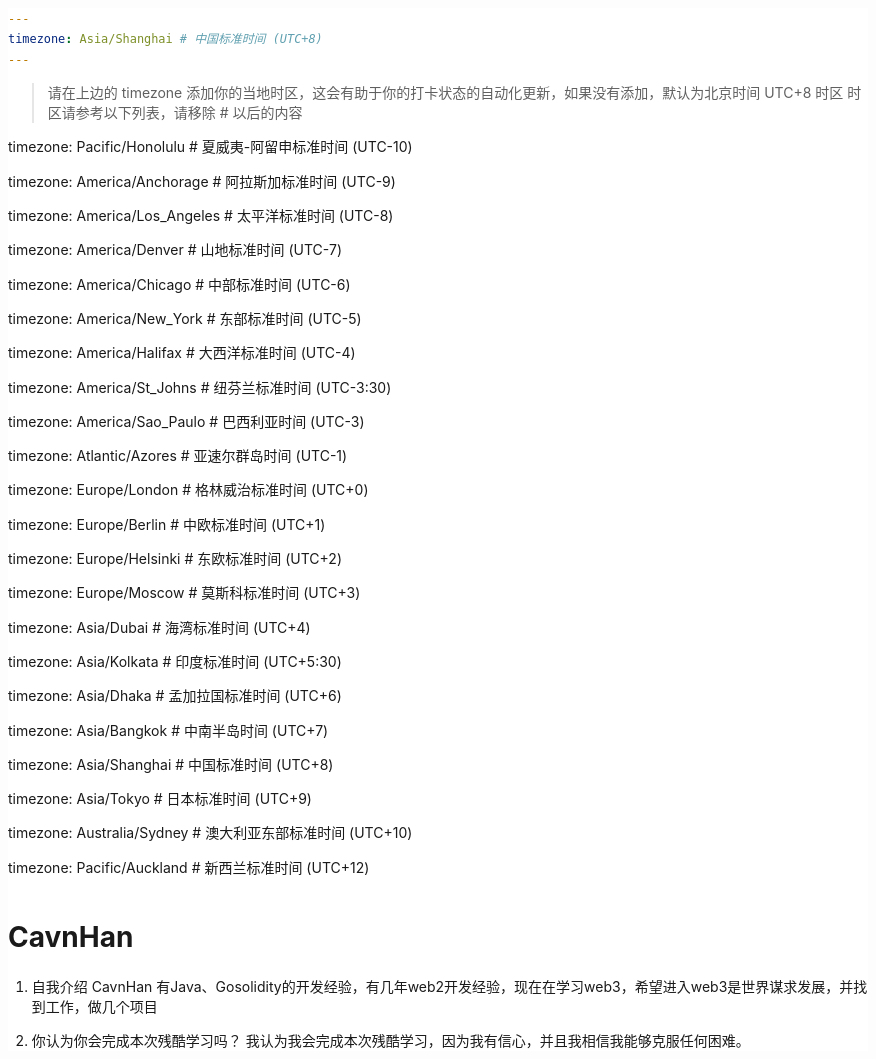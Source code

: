 ```yaml
---
timezone: Asia/Shanghai # 中国标准时间 (UTC+8)
---
```


> 请在上边的 timezone 添加你的当地时区，这会有助于你的打卡状态的自动化更新，如果没有添加，默认为北京时间 UTC+8 时区
> 时区请参考以下列表，请移除 # 以后的内容

timezone: Pacific/Honolulu # 夏威夷-阿留申标准时间 (UTC-10)

timezone: America/Anchorage # 阿拉斯加标准时间 (UTC-9)

timezone: America/Los_Angeles # 太平洋标准时间 (UTC-8)

timezone: America/Denver # 山地标准时间 (UTC-7)

timezone: America/Chicago # 中部标准时间 (UTC-6)

timezone: America/New_York # 东部标准时间 (UTC-5)

timezone: America/Halifax # 大西洋标准时间 (UTC-4)

timezone: America/St_Johns # 纽芬兰标准时间 (UTC-3:30)

timezone: America/Sao_Paulo # 巴西利亚时间 (UTC-3)

timezone: Atlantic/Azores # 亚速尔群岛时间 (UTC-1)

timezone: Europe/London # 格林威治标准时间 (UTC+0)

timezone: Europe/Berlin # 中欧标准时间 (UTC+1)

timezone: Europe/Helsinki # 东欧标准时间 (UTC+2)

timezone: Europe/Moscow # 莫斯科标准时间 (UTC+3)

timezone: Asia/Dubai # 海湾标准时间 (UTC+4)

timezone: Asia/Kolkata # 印度标准时间 (UTC+5:30)

timezone: Asia/Dhaka # 孟加拉国标准时间 (UTC+6)

timezone: Asia/Bangkok # 中南半岛时间 (UTC+7)

timezone: Asia/Shanghai # 中国标准时间 (UTC+8)

timezone: Asia/Tokyo # 日本标准时间 (UTC+9)

timezone: Australia/Sydney # 澳大利亚东部标准时间 (UTC+10)

timezone: Pacific/Auckland # 新西兰标准时间 (UTC+12)

# CavnHan

1. 自我介绍
   CavnHan 有Java、Gosolidity的开发经验，有几年web2开发经验，现在在学习web3，希望进入web3是世界谋求发展，并找到工作，做几个项目


2. 你认为你会完成本次残酷学习吗？
   我认为我会完成本次残酷学习，因为我有信心，并且我相信我能够克服任何困难。
